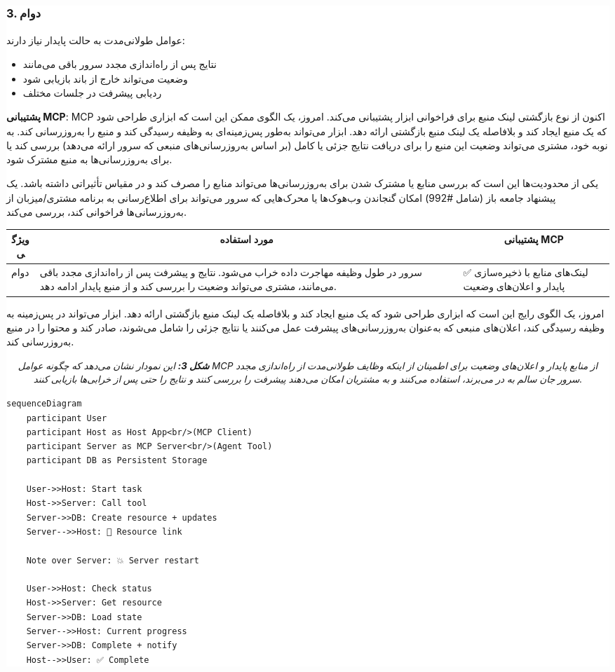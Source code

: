 ### 3. دوام

عوامل طولانی‌مدت به حالت پایدار نیاز دارند:

- نتایج پس از راه‌اندازی مجدد سرور باقی می‌مانند
- وضعیت می‌تواند خارج از باند بازیابی شود
- ردیابی پیشرفت در جلسات مختلف

**پشتیبانی MCP**: MCP اکنون از نوع بازگشتی لینک منبع برای فراخوانی ابزار پشتیبانی می‌کند. امروز، یک الگوی ممکن این است که ابزاری طراحی شود که یک منبع ایجاد کند و بلافاصله یک لینک منبع بازگشتی ارائه دهد. ابزار می‌تواند به‌طور پس‌زمینه‌ای به وظیفه رسیدگی کند و منبع را به‌روزرسانی کند. به نوبه خود، مشتری می‌تواند وضعیت این منبع را برای دریافت نتایج جزئی یا کامل (بر اساس به‌روزرسانی‌های منبعی که سرور ارائه می‌دهد) بررسی کند یا برای به‌روزرسانی‌ها به منبع مشترک شود.

یکی از محدودیت‌ها این است که بررسی منابع یا مشترک شدن برای به‌روزرسانی‌ها می‌تواند منابع را مصرف کند و در مقیاس تأثیراتی داشته باشد. یک پیشنهاد جامعه باز (شامل #992) امکان گنجاندن وب‌هوک‌ها یا محرک‌هایی که سرور می‌تواند برای اطلاع‌رسانی به برنامه مشتری/میزبان از به‌روزرسانی‌ها فراخوانی کند، بررسی می‌کند.

| ویژگی    | مورد استفاده                                                                                                                                        | پشتیبانی MCP                                                        |
| ---------- | ----------------------------------------------------------------------------------------------------------------------------------------------- | ------------------------------------------------------------------ |
| دوام | سرور در طول وظیفه مهاجرت داده خراب می‌شود. نتایج و پیشرفت پس از راه‌اندازی مجدد باقی می‌مانند، مشتری می‌تواند وضعیت را بررسی کند و از منبع پایدار ادامه دهد. | ✅ لینک‌های منابع با ذخیره‌سازی پایدار و اعلان‌های وضعیت |

امروز، یک الگوی رایج این است که ابزاری طراحی شود که یک منبع ایجاد کند و بلافاصله یک لینک منبع بازگشتی ارائه دهد. ابزار می‌تواند در پس‌زمینه به وظیفه رسیدگی کند، اعلان‌های منبعی که به‌عنوان به‌روزرسانی‌های پیشرفت عمل می‌کنند یا نتایج جزئی را شامل می‌شوند، صادر کند و محتوا را در منبع به‌روزرسانی کند.

<div align="center" style="font-style: italic; font-size: 0.95em; margin-bottom: 0.5em;">
<strong>شکل 3:</strong> این نمودار نشان می‌دهد که چگونه عوامل MCP از منابع پایدار و اعلان‌های وضعیت برای اطمینان از اینکه وظایف طولانی‌مدت از راه‌اندازی مجدد سرور جان سالم به در می‌برند، استفاده می‌کنند و به مشتریان امکان می‌دهند پیشرفت را بررسی کنند و نتایج را حتی پس از خرابی‌ها بازیابی کنند.
</div>

```mermaid
sequenceDiagram
    participant User
    participant Host as Host App<br/>(MCP Client)
    participant Server as MCP Server<br/>(Agent Tool)
    participant DB as Persistent Storage

    User->>Host: Start task
    Host->>Server: Call tool
    Server->>DB: Create resource + updates
    Server-->>Host: 🔗 Resource link

    Note over Server: 💥 Server restart

    User->>Host: Check status
    Host->>Server: Get resource
    Server->>DB: Load state
    Server-->>Host: Current progress
    Server->>DB: Complete + notify
    Host-->>User: ✅ Complete
```

